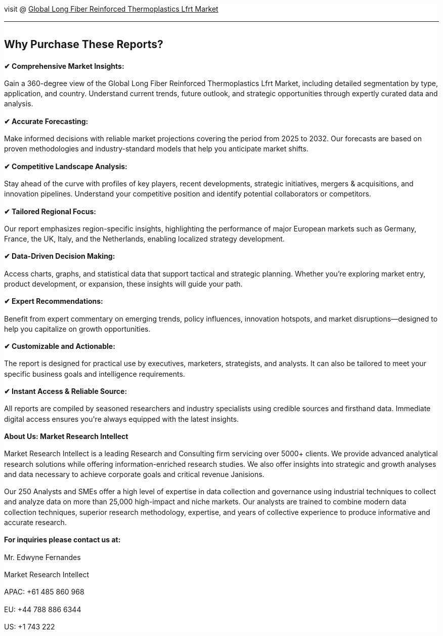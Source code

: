 visit&nbsp;@</strong>&nbsp;</span><span class="font-[700]"><a href="https://www.marketresearchintellect.com/product/long-fiber-reinforced-thermoplastics-lfrt-market-size-and-forecast/?utm_source=Linkedin&utm_medium=019" target="_blank" data-tracking-control-name="article-ssr-frontend-pulse_little-text-block" data-tracking-will-navigate="" data-test-link="">Global Long Fiber Reinforced Thermoplastics Lfrt Market</a></span></p></blockquote><hr /><h2>Why Purchase These Reports?</h2><p><strong>✔ Comprehensive Market Insights:</strong></p><p>Gain a 360-degree view of the Global Long Fiber Reinforced Thermoplastics Lfrt Market, including detailed segmentation by type, application, and country. Understand current trends, future outlook, and strategic opportunities through expertly curated data and analysis.</p><p><strong>✔ Accurate Forecasting:</strong></p><p>Make informed decisions with reliable market projections covering the period from 2025 to 2032. Our forecasts are based on proven methodologies and industry-standard models that help you anticipate market shifts.</p><p><strong>✔ Competitive Landscape Analysis:</strong></p><p>Stay ahead of the curve with profiles of key players, recent developments, strategic initiatives, mergers &amp; acquisitions, and innovation pipelines. Understand your competitive position and identify potential collaborators or competitors.</p><p><strong>✔ Tailored Regional Focus:</strong></p><p>Our report emphasizes region-specific insights, highlighting the performance of major European markets such as Germany, France, the UK, Italy, and the Netherlands, enabling localized strategy development.</p><p><strong>✔ Data-Driven Decision Making:</strong></p><p>Access charts, graphs, and statistical data that support tactical and strategic planning. Whether you&rsquo;re exploring market entry, product development, or expansion, these insights will guide your path.</p><p><strong>✔ Expert Recommendations:</strong></p><p>Benefit from expert commentary on emerging trends, policy influences, innovation hotspots, and market disruptions&mdash;designed to help you capitalize on growth opportunities.</p><p><strong>✔ Customizable and Actionable:</strong></p><p>The report is designed for practical use by executives, marketers, strategists, and analysts. It can also be tailored to meet your specific business goals and intelligence requirements.</p><p><strong>✔ Instant Access &amp; Reliable Source:</strong></p><p>All reports are compiled by seasoned researchers and industry specialists using credible sources and firsthand data. Immediate digital access ensures you're always equipped with the latest insights.</p><p><strong><span class="font-[700]">About Us: Market Research Intellect</span></strong></p><p><span class="">Market Research Intellect is a leading Research and Consulting firm servicing over 5000+ clients. We provide advanced analytical research solutions while offering information-enriched research studies.&nbsp;</span>We also offer insights into strategic and growth analyses and data necessary to achieve corporate goals and critical revenue Janisions.</p><p><span class="">Our 250 Analysts and SMEs offer a high level of expertise in data collection and governance using industrial techniques to collect and analyze data on more than 25,000 high-impact and niche markets. Our analysts are trained to combine modern data collection techniques, superior research methodology, expertise, and years of collective experience to produce informative and accurate research.</span></p><p><strong>For inquiries please contact us at:</strong></p><p>Mr. Edwyne Fernandes</p><p>Market Research Intellect</p><p>APAC: +61 485 860 968</p><p>EU: +44 788 886 6344</p><p>US: +1 743 222